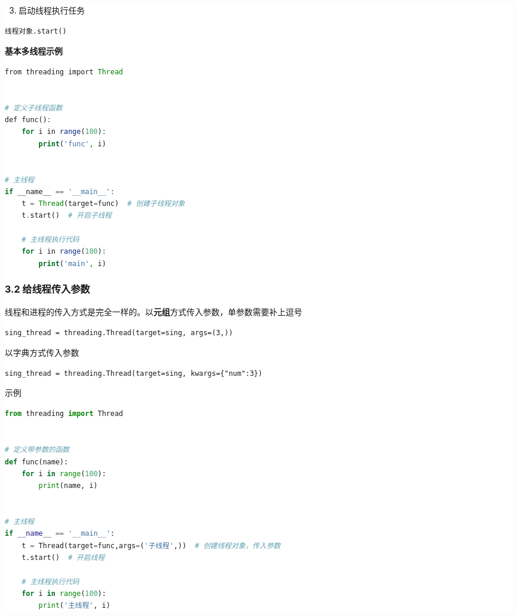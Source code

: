 

3. 启动线程执行任务

```
线程对象.start()
```



**基本多线程示例**

~~~php
from threading import Thread


# 定义子线程函数
def func():
    for i in range(100):
        print('func', i)


# 主线程
if __name__ == '__main__':
    t = Thread(target=func)  # 创建子线程对象
    t.start()  # 开启子线程

    # 主线程执行代码
    for i in range(100):
        print('main', i)

~~~



### 3.2 给线程传入参数

线程和进程的传入方式是完全一样的。以**元组**方式传入参数，单参数需要补上逗号

```
sing_thread = threading.Thread(target=sing, args=(3,))
```



以字典方式传入参数

```
sing_thread = threading.Thread(target=sing, kwargs={"num":3})
```



示例

~~~python
from threading import Thread


# 定义带参数的函数
def func(name):
    for i in range(100):
        print(name, i)


# 主线程
if __name__ == '__main__':
    t = Thread(target=func,args=('子线程',))  # 创建线程对象，传入参数
    t.start()  # 开启线程

    # 主线程执行代码
    for i in range(100):
        print('主线程', i)

~~~